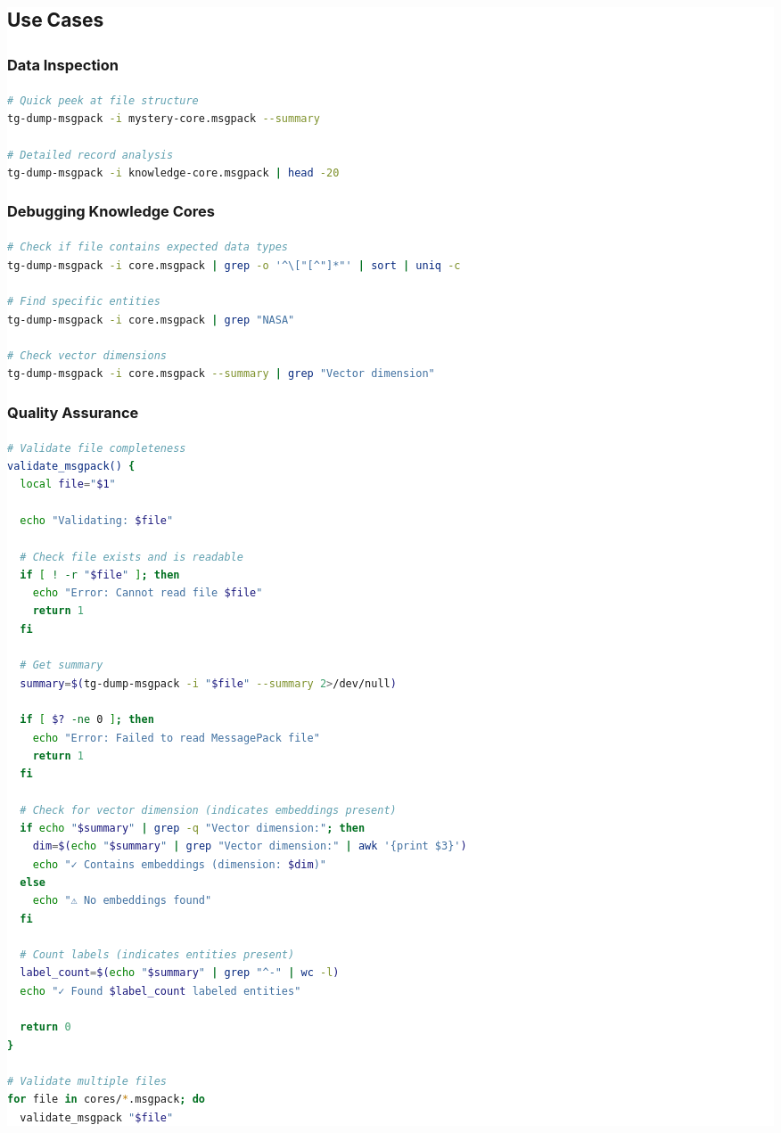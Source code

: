 ## Use Cases

### Data Inspection
```bash
# Quick peek at file structure
tg-dump-msgpack -i mystery-core.msgpack --summary

# Detailed record analysis
tg-dump-msgpack -i knowledge-core.msgpack | head -20
```

### Debugging Knowledge Cores
```bash
# Check if file contains expected data types
tg-dump-msgpack -i core.msgpack | grep -o '^\["[^"]*"' | sort | uniq -c

# Find specific entities
tg-dump-msgpack -i core.msgpack | grep "NASA"

# Check vector dimensions
tg-dump-msgpack -i core.msgpack --summary | grep "Vector dimension"
```

### Quality Assurance
```bash
# Validate file completeness
validate_msgpack() {
  local file="$1"
  
  echo "Validating: $file"
  
  # Check file exists and is readable
  if [ ! -r "$file" ]; then
    echo "Error: Cannot read file $file"
    return 1
  fi
  
  # Get summary
  summary=$(tg-dump-msgpack -i "$file" --summary 2>/dev/null)
  
  if [ $? -ne 0 ]; then
    echo "Error: Failed to read MessagePack file"
    return 1
  fi
  
  # Check for vector dimension (indicates embeddings present)
  if echo "$summary" | grep -q "Vector dimension:"; then
    dim=$(echo "$summary" | grep "Vector dimension:" | awk '{print $3}')
    echo "✓ Contains embeddings (dimension: $dim)"
  else
    echo "⚠ No embeddings found"
  fi
  
  # Count labels (indicates entities present)
  label_count=$(echo "$summary" | grep "^-" | wc -l)
  echo "✓ Found $label_count labeled entities"
  
  return 0
}

# Validate multiple files
for file in cores/*.msgpack; do
  validate_msgpack "$file"
```